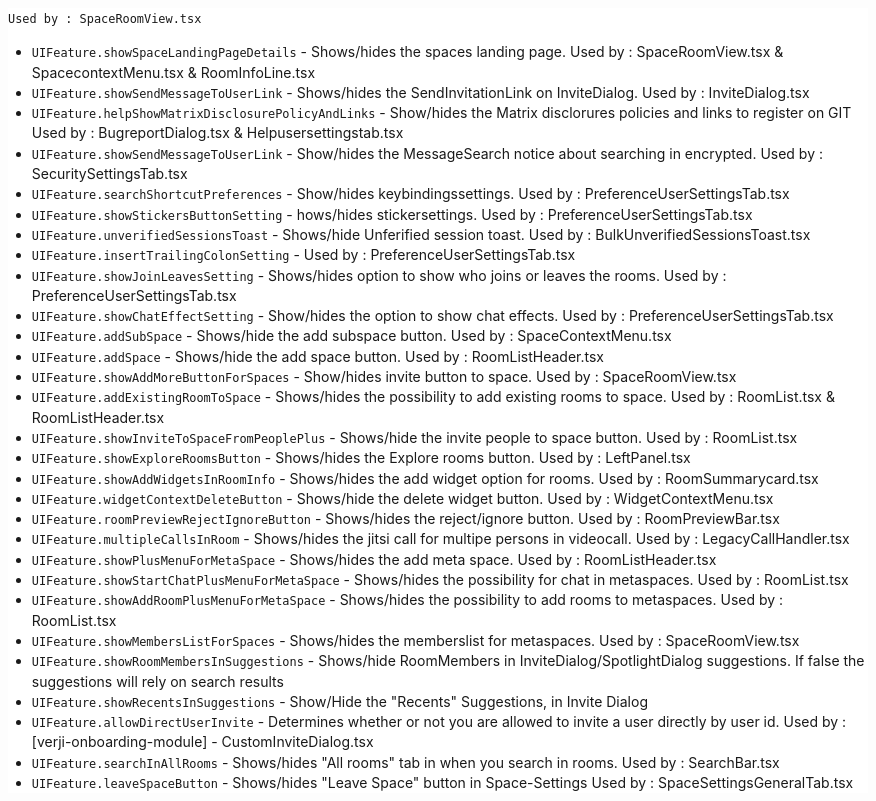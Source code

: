     Used by : SpaceRoomView.tsx
-   `UIFeature.showSpaceLandingPageDetails` - Shows/hides the spaces landing page.
    Used by : SpaceRoomView.tsx & SpacecontextMenu.tsx & RoomInfoLine.tsx
-   `UIFeature.showSendMessageToUserLink` - Shows/hides the SendInvitationLink on InviteDialog.
    Used by : InviteDialog.tsx
-   `UIFeature.helpShowMatrixDisclosurePolicyAndLinks` - Show/hides the Matrix disclorures policies and links to register on GIT
    Used by : BugreportDialog.tsx & Helpusersettingstab.tsx
-   `UIFeature.showSendMessageToUserLink` - Show/hides the MessageSearch notice about searching in encrypted.
    Used by : SecuritySettingsTab.tsx
-   `UIFeature.searchShortcutPreferences` - Show/hides keybindingssettings.
    Used by : PreferenceUserSettingsTab.tsx
-   `UIFeature.showStickersButtonSetting` - hows/hides stickersettings.
    Used by : PreferenceUserSettingsTab.tsx
-   `UIFeature.unverifiedSessionsToast` - Shows/hide Unferified session toast.
    Used by : BulkUnverifiedSessionsToast.tsx
-   `UIFeature.insertTrailingColonSetting` - 
    Used by : PreferenceUserSettingsTab.tsx
-   `UIFeature.showJoinLeavesSetting` - Shows/hides option to show who joins or leaves the rooms.
    Used by : PreferenceUserSettingsTab.tsx
-   `UIFeature.showChatEffectSetting` - Show/hides the option to show chat effects.
    Used by : PreferenceUserSettingsTab.tsx
-   `UIFeature.addSubSpace` - Shows/hide the add subspace button.
    Used by : SpaceContextMenu.tsx
-   `UIFeature.addSpace` - Shows/hide the add space button.
    Used by : RoomListHeader.tsx
-   `UIFeature.showAddMoreButtonForSpaces` - Show/hides invite button to space.
    Used by : SpaceRoomView.tsx
-   `UIFeature.addExistingRoomToSpace` - Shows/hides the possibility to add existing rooms to space.
    Used by : RoomList.tsx  & RoomListHeader.tsx
-   `UIFeature.showInviteToSpaceFromPeoplePlus` - Shows/hide the invite people to space button.
    Used by : RoomList.tsx
-   `UIFeature.showExploreRoomsButton` - Shows/hides the Explore rooms button.
    Used by : LeftPanel.tsx
-   `UIFeature.showAddWidgetsInRoomInfo` - Shows/hides the add widget option for rooms.
    Used by : RoomSummarycard.tsx
-   `UIFeature.widgetContextDeleteButton` - Shows/hide the delete widget button.
    Used by : WidgetContextMenu.tsx
-   `UIFeature.roomPreviewRejectIgnoreButton` - Shows/hides the reject/ignore button.
    Used by : RoomPreviewBar.tsx
-   `UIFeature.multipleCallsInRoom` - Shows/hides the jitsi call for multipe persons in videocall.
    Used by : LegacyCallHandler.tsx
-   `UIFeature.showPlusMenuForMetaSpace` - Shows/hides the add meta space.
    Used by : RoomListHeader.tsx
-   `UIFeature.showStartChatPlusMenuForMetaSpace` - Shows/hides the possibility for chat in metaspaces.
    Used by : RoomList.tsx
-   `UIFeature.showAddRoomPlusMenuForMetaSpace` - Shows/hides the possibility to add rooms to metaspaces.
    Used by : RoomList.tsx
-   `UIFeature.showMembersListForSpaces` - Shows/hides the memberslist for metaspaces.
    Used by : SpaceRoomView.tsx
-   `UIFeature.showRoomMembersInSuggestions` - Shows/hide RoomMembers in InviteDialog/SpotlightDialog suggestions. If false the suggestions will rely on search results
-   `UIFeature.showRecentsInSuggestions` - Show/Hide the "Recents" Suggestions, in Invite Dialog
-   `UIFeature.allowDirectUserInvite` - Determines whether or not you are allowed to invite a user directly by user id.
    Used by : [verji-onboarding-module] - CustomInviteDialog.tsx
-   `UIFeature.searchInAllRooms` - Shows/hides "All rooms" tab in  when you search in rooms.
    Used by : SearchBar.tsx
-   `UIFeature.leaveSpaceButton` - Shows/hides "Leave Space" button in Space-Settings
    Used by : SpaceSettingsGeneralTab.tsx